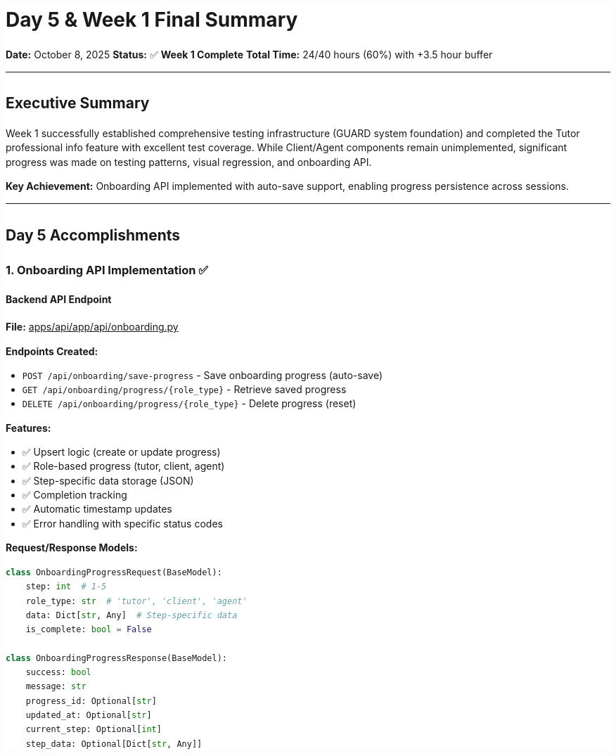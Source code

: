 # Day 5 & Week 1 Final Summary

**Date:** October 8, 2025
**Status:** ✅ **Week 1 Complete**
**Total Time:** 24/40 hours (60%) with +3.5 hour buffer

---

## Executive Summary

Week 1 successfully established comprehensive testing infrastructure (GUARD system foundation) and completed the Tutor professional info feature with excellent test coverage. While Client/Agent components remain unimplemented, significant progress was made on testing patterns, visual regression, and onboarding API.

**Key Achievement:** Onboarding API implemented with auto-save support, enabling progress persistence across sessions.

---

## Day 5 Accomplishments

### 1. Onboarding API Implementation ✅

#### Backend API Endpoint
**File:** [apps/api/app/api/onboarding.py](apps/api/app/api/onboarding.py)

**Endpoints Created:**
- `POST /api/onboarding/save-progress` - Save onboarding progress (auto-save)
- `GET /api/onboarding/progress/{role_type}` - Retrieve saved progress
- `DELETE /api/onboarding/progress/{role_type}` - Delete progress (reset)

**Features:**
- ✅ Upsert logic (create or update progress)
- ✅ Role-based progress (tutor, client, agent)
- ✅ Step-specific data storage (JSON)
- ✅ Completion tracking
- ✅ Automatic timestamp updates
- ✅ Error handling with specific status codes

**Request/Response Models:**
```python
class OnboardingProgressRequest(BaseModel):
    step: int  # 1-5
    role_type: str  # 'tutor', 'client', 'agent'
    data: Dict[str, Any]  # Step-specific data
    is_complete: bool = False

class OnboardingProgressResponse(BaseModel):
    success: bool
    message: str
    progress_id: Optional[str]
    updated_at: Optional[str]
    current_step: Optional[int]
    step_data: Optional[Dict[str, Any]]
```
